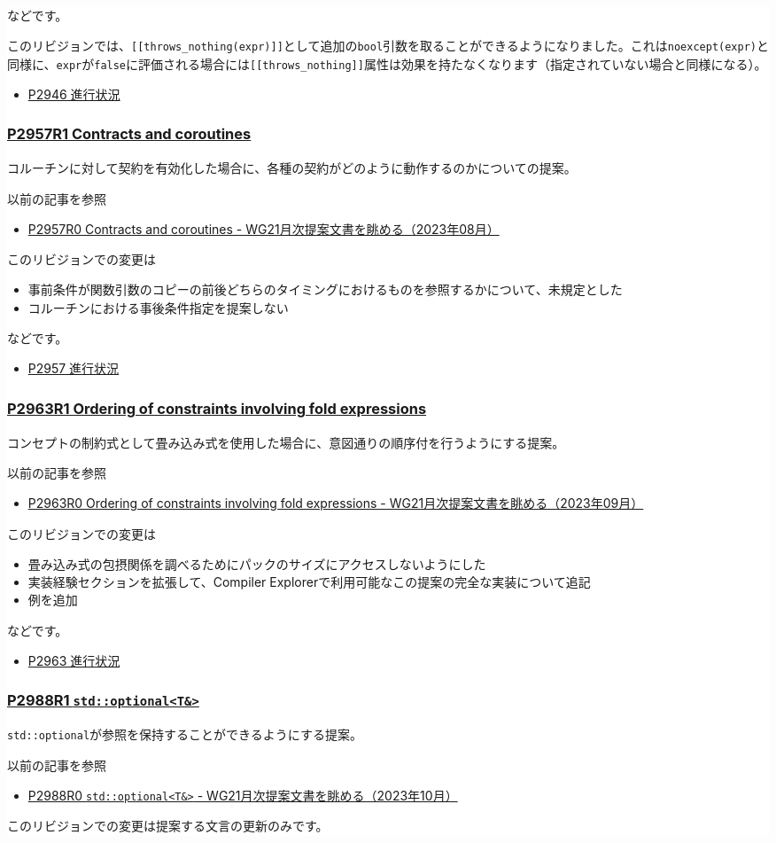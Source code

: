 などです。

このリビジョンでは、`[[throws_nothing(expr)]]`として追加の`bool`引数を取ることができるようになりました。これは`noexcept(expr)`と同様に、`expr`が`false`に評価される場合には`[[throws_nothing]]`属性は効果を持たなくなります（指定されていない場合と同様になる）。

- [P2946 進行状況](https://github.com/cplusplus/papers/issues/1610)

### [P2957R1 Contracts and coroutines](https://www.open-std.org/jtc1/sc22/wg21/docs/papers/2024/p2957r1.html)

コルーチンに対して契約を有効化した場合に、各種の契約がどのように動作するのかについての提案。

以前の記事を参照

- [P2957R0 Contracts and coroutines - WG21月次提案文書を眺める（2023年08月）](https://onihusube.hatenablog.com/entry/2023/10/14/223052#P2957R0-Contracts-and-coroutines)

このリビジョンでの変更は

- 事前条件が関数引数のコピーの前後どちらのタイミングにおけるものを参照するかについて、未規定とした
- コルーチンにおける事後条件指定を提案しない

などです。


- [P2957 進行状況](https://github.com/cplusplus/papers/issues/1629)

### [P2963R1 Ordering of constraints involving fold expressions](https://www.open-std.org/jtc1/sc22/wg21/docs/papers/2024/p2963r1.pdf)

コンセプトの制約式として畳み込み式を使用した場合に、意図通りの順序付を行うようにする提案。

以前の記事を参照

- [P2963R0 Ordering of constraints involving fold expressions - WG21月次提案文書を眺める（2023年09月）](https://onihusube.hatenablog.com/entry/2023/10/29/180915#P2963R0-Ordering-of-constraints-involving-fold-expressions)

このリビジョンでの変更は

- 畳み込み式の包摂関係を調べるためにパックのサイズにアクセスしないようにした
- 実装経験セクションを拡張して、Compiler Explorerで利用可能なこの提案の完全な実装について追記
- 例を追加

などです。

- [P2963 進行状況](https://github.com/cplusplus/papers/issues/1638)

### [P2988R1 `std::optional<T&>`](https://www.open-std.org/jtc1/sc22/wg21/docs/papers/2024/p2988r1.pdf)

`std::optional`が参照を保持することができるようにする提案。

以前の記事を参照

- [P2988R0 `std::optional<T&>` - WG21月次提案文書を眺める（2023年10月）](https://onihusube.hatenablog.com/entry/2024/01/08/203712#P2988R0-stdoptionalT)

このリビジョンでの変更は提案する文言の更新のみです。
